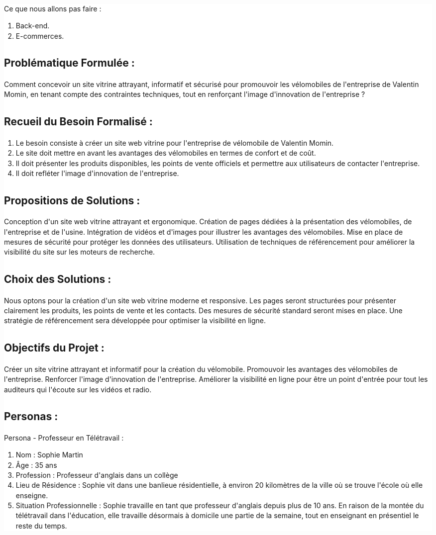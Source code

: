 Ce que nous allons pas faire : 

1. Back-end.
2. E-commerces.

## Problématique Formulée :

Comment concevoir un site vitrine attrayant, informatif et sécurisé pour promouvoir les vélomobiles de l'entreprise de Valentin Momin, en tenant compte des contraintes techniques, tout en renforçant l'image d'innovation de l'entreprise ?

## Recueil du Besoin Formalisé :

1. Le besoin consiste à créer un site web vitrine pour l'entreprise de vélomobile de Valentin Momin.
2. Le site doit mettre en avant les avantages des vélomobiles en termes de confort et de coût.
3. Il doit présenter les produits disponibles, les points de vente officiels et permettre aux utilisateurs de contacter l'entreprise.
4. Il doit refléter l'image d'innovation de l'entreprise.

## Propositions de Solutions :

Conception d'un site web vitrine attrayant et ergonomique.
Création de pages dédiées à la présentation des vélomobiles, de l'entreprise et de l'usine.
Intégration de vidéos et d'images pour illustrer les avantages des vélomobiles.
Mise en place de mesures de sécurité pour protéger les données des utilisateurs.
Utilisation de techniques de référencement pour améliorer la visibilité du site sur les moteurs de recherche.

## Choix des Solutions :

Nous optons pour la création d'un site web vitrine moderne et responsive.
Les pages seront structurées pour présenter clairement les produits, les points de vente et les contacts.
Des mesures de sécurité standard seront mises en place.
Une stratégie de référencement sera développée pour optimiser la visibilité en ligne.

## Objectifs du Projet :

Créer un site vitrine attrayant et informatif pour la création du vélomobile.
Promouvoir les avantages des vélomobiles de l'entreprise.
Renforcer l'image d'innovation de l'entreprise.
Améliorer la visibilité en ligne pour être un point d'entrée pour tout les auditeurs qui l'écoute sur les vidéos et radio.

## Personas :

Persona - Professeur en Télétravail :

1. Nom : Sophie Martin
2. Âge : 35 ans
3. Profession : Professeur d'anglais dans un collège
4. Lieu de Résidence : Sophie vit dans une banlieue résidentielle, à environ 20 kilomètres de la ville où se trouve l'école où elle enseigne.
5. Situation Professionnelle : Sophie travaille en tant que professeur d'anglais depuis plus de 10 ans. En raison de la montée du télétravail dans l'éducation, elle travaille désormais à domicile une partie de la semaine, tout en enseignant en présentiel le reste du temps.